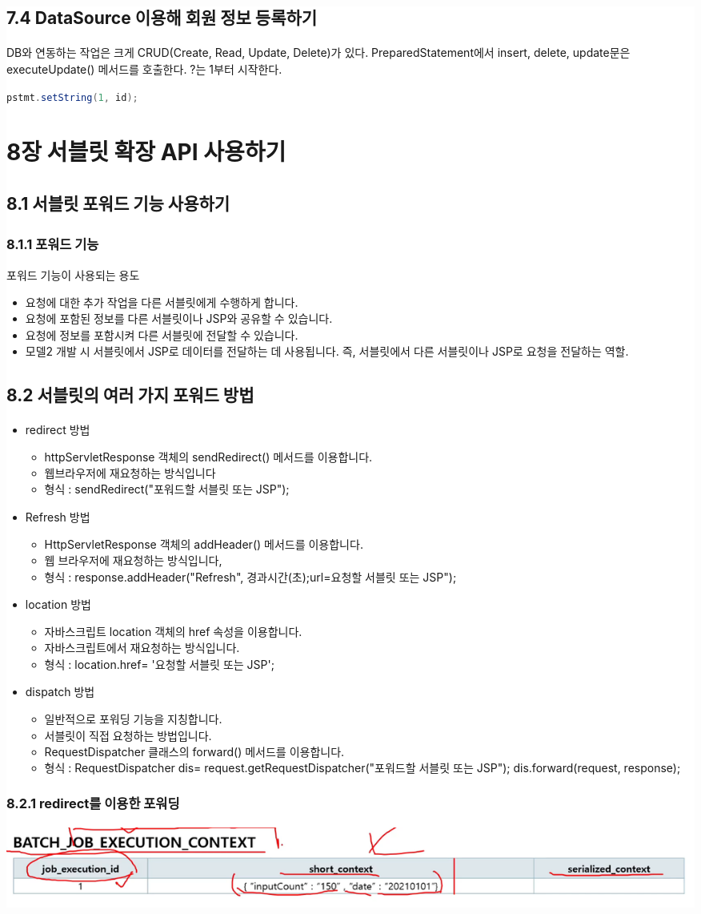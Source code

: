 ## 7.4 DataSource 이용해 회원 정보 등록하기
 DB와 연동하는 작업은 크게 CRUD(Create, Read, Update, Delete)가 있다.
PreparedStatement에서 insert, delete, update문은 executeUpdate() 메서드를 호출한다.
?는 1부터 시작한다.
```java
pstmt.setString(1, id);
```

# 8장 서블릿 확장 API 사용하기

## 8.1 서블릿 포워드 기능 사용하기

### 8.1.1 포워드 기능

포워드 기능이 사용되는 용도
- 요청에 대한 추가 작업을 다른 서블릿에게 수행하게 합니다.
- 요청에 포함된 정보를 다른 서블릿이나 JSP와 공유할 수 있습니다.
- 요청에 정보를 포함시켜 다른 서블릿에 전달할 수 있습니다.
- 모델2 개발 시 서블릿에서 JSP로 데이터를 전달하는 데 사용됩니다.
즉, 서블릿에서 다른 서블릿이나 JSP로 요청을 전달하는 역할.

## 8.2 서블릿의 여러 가지 포워드 방법
- redirect 방법
  - httpServletResponse 객체의 sendRedirect() 메서드를 이용합니다.
  - 웹브라우저에 재요청하는 방식입니다
  - 형식 : sendRedirect("포워드할 서블릿 또는 JSP");

- Refresh 방법
  - HttpServletResponse 객체의 addHeader() 메서드를 이용합니다.
  - 웹 브라우저에 재요청하는 방식입니다,
  - 형식 : response.addHeader("Refresh", 경과시간(초);url=요청할 서블릿 또는 JSP");

- location 방법
  - 자바스크립트 location 객체의 href 속성을 이용합니다.
  - 자바스크립트에서 재요청하는 방식입니다.
  - 형식 : location.href= '요청할 서블릿 또는 JSP';

- dispatch 방법
  - 일반적으로 포워딩 기능을 지칭합니다.
  - 서블릿이 직접 요청하는 방법입니다.
  - RequestDispatcher 클래스의 forward() 메서드를 이용합니다.
  - 형식 : RequestDispatcher dis= request.getRequestDispatcher("포워드할 서블릿 또는 JSP");
  dis.forward(request, response);

### 8.2.1 redirect를 이용한 포워딩
![alt text](image-4.png)
